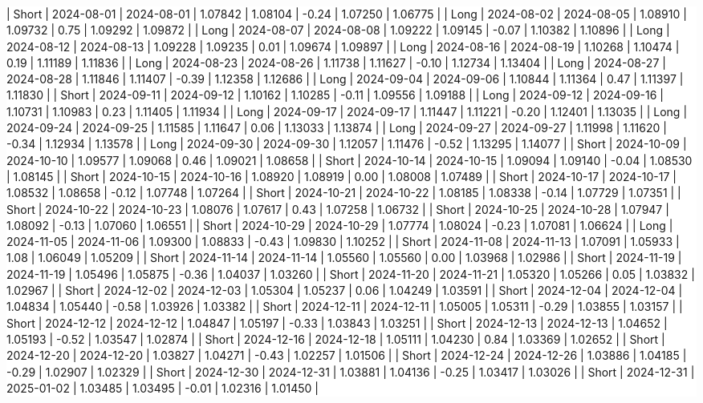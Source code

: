| Short | 2024-08-01 | 2024-08-01 | 1.07842 | 1.08104 | -0.24 | 1.07250 | 1.06775 |
| Long | 2024-08-02 | 2024-08-05 | 1.08910 | 1.09732 | 0.75 | 1.09292 | 1.09872 |
| Long | 2024-08-07 | 2024-08-08 | 1.09222 | 1.09145 | -0.07 | 1.10382 | 1.10896 |
| Long | 2024-08-12 | 2024-08-13 | 1.09228 | 1.09235 | 0.01 | 1.09674 | 1.09897 |
| Long | 2024-08-16 | 2024-08-19 | 1.10268 | 1.10474 | 0.19 | 1.11189 | 1.11836 |
| Long | 2024-08-23 | 2024-08-26 | 1.11738 | 1.11627 | -0.10 | 1.12734 | 1.13404 |
| Long | 2024-08-27 | 2024-08-28 | 1.11846 | 1.11407 | -0.39 | 1.12358 | 1.12686 |
| Long | 2024-09-04 | 2024-09-06 | 1.10844 | 1.11364 | 0.47 | 1.11397 | 1.11830 |
| Short | 2024-09-11 | 2024-09-12 | 1.10162 | 1.10285 | -0.11 | 1.09556 | 1.09188 |
| Long | 2024-09-12 | 2024-09-16 | 1.10731 | 1.10983 | 0.23 | 1.11405 | 1.11934 |
| Long | 2024-09-17 | 2024-09-17 | 1.11447 | 1.11221 | -0.20 | 1.12401 | 1.13035 |
| Long | 2024-09-24 | 2024-09-25 | 1.11585 | 1.11647 | 0.06 | 1.13033 | 1.13874 |
| Long | 2024-09-27 | 2024-09-27 | 1.11998 | 1.11620 | -0.34 | 1.12934 | 1.13578 |
| Long | 2024-09-30 | 2024-09-30 | 1.12057 | 1.11476 | -0.52 | 1.13295 | 1.14077 |
| Short | 2024-10-09 | 2024-10-10 | 1.09577 | 1.09068 | 0.46 | 1.09021 | 1.08658 |
| Short | 2024-10-14 | 2024-10-15 | 1.09094 | 1.09140 | -0.04 | 1.08530 | 1.08145 |
| Short | 2024-10-15 | 2024-10-16 | 1.08920 | 1.08919 | 0.00 | 1.08008 | 1.07489 |
| Short | 2024-10-17 | 2024-10-17 | 1.08532 | 1.08658 | -0.12 | 1.07748 | 1.07264 |
| Short | 2024-10-21 | 2024-10-22 | 1.08185 | 1.08338 | -0.14 | 1.07729 | 1.07351 |
| Short | 2024-10-22 | 2024-10-23 | 1.08076 | 1.07617 | 0.43 | 1.07258 | 1.06732 |
| Short | 2024-10-25 | 2024-10-28 | 1.07947 | 1.08092 | -0.13 | 1.07060 | 1.06551 |
| Short | 2024-10-29 | 2024-10-29 | 1.07774 | 1.08024 | -0.23 | 1.07081 | 1.06624 |
| Long | 2024-11-05 | 2024-11-06 | 1.09300 | 1.08833 | -0.43 | 1.09830 | 1.10252 |
| Short | 2024-11-08 | 2024-11-13 | 1.07091 | 1.05933 | 1.08 | 1.06049 | 1.05209 |
| Short | 2024-11-14 | 2024-11-14 | 1.05560 | 1.05560 | 0.00 | 1.03968 | 1.02986 |
| Short | 2024-11-19 | 2024-11-19 | 1.05496 | 1.05875 | -0.36 | 1.04037 | 1.03260 |
| Short | 2024-11-20 | 2024-11-21 | 1.05320 | 1.05266 | 0.05 | 1.03832 | 1.02967 |
| Short | 2024-12-02 | 2024-12-03 | 1.05304 | 1.05237 | 0.06 | 1.04249 | 1.03591 |
| Short | 2024-12-04 | 2024-12-04 | 1.04834 | 1.05440 | -0.58 | 1.03926 | 1.03382 |
| Short | 2024-12-11 | 2024-12-11 | 1.05005 | 1.05311 | -0.29 | 1.03855 | 1.03157 |
| Short | 2024-12-12 | 2024-12-12 | 1.04847 | 1.05197 | -0.33 | 1.03843 | 1.03251 |
| Short | 2024-12-13 | 2024-12-13 | 1.04652 | 1.05193 | -0.52 | 1.03547 | 1.02874 |
| Short | 2024-12-16 | 2024-12-18 | 1.05111 | 1.04230 | 0.84 | 1.03369 | 1.02652 |
| Short | 2024-12-20 | 2024-12-20 | 1.03827 | 1.04271 | -0.43 | 1.02257 | 1.01506 |
| Short | 2024-12-24 | 2024-12-26 | 1.03886 | 1.04185 | -0.29 | 1.02907 | 1.02329 |
| Short | 2024-12-30 | 2024-12-31 | 1.03881 | 1.04136 | -0.25 | 1.03417 | 1.03026 |
| Short | 2024-12-31 | 2025-01-02 | 1.03485 | 1.03495 | -0.01 | 1.02316 | 1.01450 |